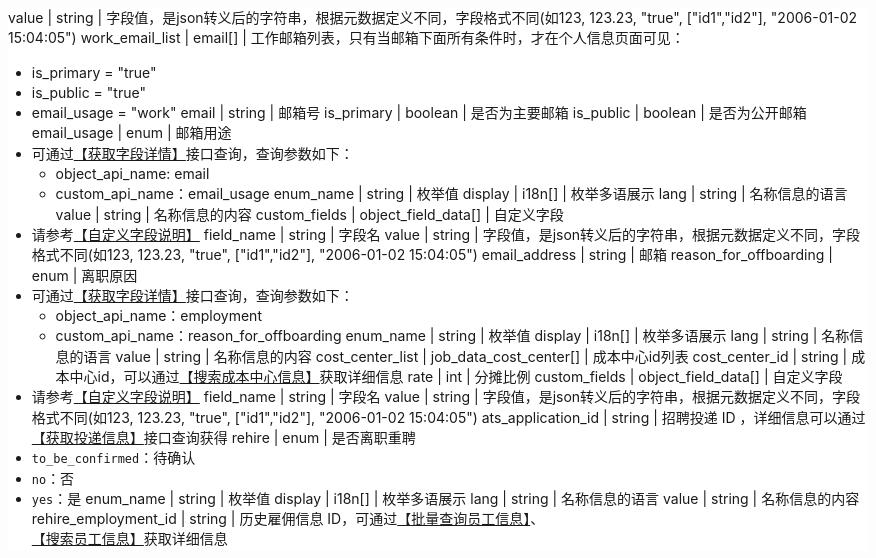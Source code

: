 value | string | 字段值，是json转义后的字符串，根据元数据定义不同，字段格式不同(如123, 123.23, "true", [\"id1\",\"id2\"], "2006-01-02 15:04:05")
work_email_list | email\[\] | 工作邮箱列表，只有当邮箱下面所有条件时，才在个人信息页面可见：   
- is_primary = "true"  
- is_public = "true"  
- email_usage = "work"
email | string | 邮箱号
is_primary | boolean | 是否为主要邮箱
is_public | boolean | 是否为公开邮箱
email_usage | enum | 邮箱用途  
- 可通过[【获取字段详情】](https://open.feishu.cn/document/uAjLw4CM/ukTMukTMukTM/reference/corehr-v1/custom_field/get_by_param)接口查询，查询参数如下：  
  - object_api_name: email  
  - custom_api_name：email_usage
enum_name | string | 枚举值
display | i18n\[\] | 枚举多语展示
lang | string | 名称信息的语言
value | string | 名称信息的内容
custom_fields | object_field_data\[\] | 自定义字段  
- 请参考[【自定义字段说明】](https://open.feishu.cn/document/uAjLw4CM/ukTMukTMukTM/reference/corehr-v1/custom-fields-guide)
field_name | string | 字段名
value | string | 字段值，是json转义后的字符串，根据元数据定义不同，字段格式不同(如123, 123.23, "true", [\"id1\",\"id2\"], "2006-01-02 15:04:05")
email_address | string | 邮箱
reason_for_offboarding | enum | 离职原因  
- 可通过[【获取字段详情】](https://open.feishu.cn/document/uAjLw4CM/ukTMukTMukTM/reference/corehr-v1/custom_field/get_by_param)接口查询，查询参数如下：  
  - object_api_name：employment  
  - custom_api_name：reason_for_offboarding
enum_name | string | 枚举值
display | i18n\[\] | 枚举多语展示
lang | string | 名称信息的语言
value | string | 名称信息的内容
cost_center_list | job_data_cost_center\[\] | 成本中心id列表
cost_center_id | string | 成本中心id，可以通过[【搜索成本中心信息】](https://open.feishu.cn/document/uAjLw4CM/ukTMukTMukTM/corehr-v2/cost_center/search)获取详细信息
rate | int | 分摊比例
custom_fields | object_field_data\[\] | 自定义字段  
- 请参考[【自定义字段说明】](https://open.feishu.cn/document/uAjLw4CM/ukTMukTMukTM/reference/corehr-v1/custom-fields-guide)
field_name | string | 字段名
value | string | 字段值，是json转义后的字符串，根据元数据定义不同，字段格式不同(如123, 123.23, "true", [\"id1\",\"id2\"], "2006-01-02 15:04:05")
ats_application_id | string | 招聘投递 ID ，详细信息可以通过[【获取投递信息】](https://open.feishu.cn/document/ukTMukTMukTM/uMzM1YjLzMTN24yMzUjN/hire-v1/application/get)接口查询获得
rehire | enum | 是否离职重聘  
 - `to_be_confirmed`：待确认  
 - `no`：否  
 - `yes`：是
enum_name | string | 枚举值
display | i18n\[\] | 枚举多语展示
lang | string | 名称信息的语言
value | string | 名称信息的内容
rehire_employment_id | string | 历史雇佣信息 ID，可通过[【批量查询员工信息】](https://open.feishu.cn/document/uAjLw4CM/ukTMukTMukTM/corehr-v2/employee/batch_get)、  
[【搜索员工信息】](https://open.feishu.cn/document/uAjLw4CM/ukTMukTMukTM/corehr-v2/employee/search)获取详细信息

